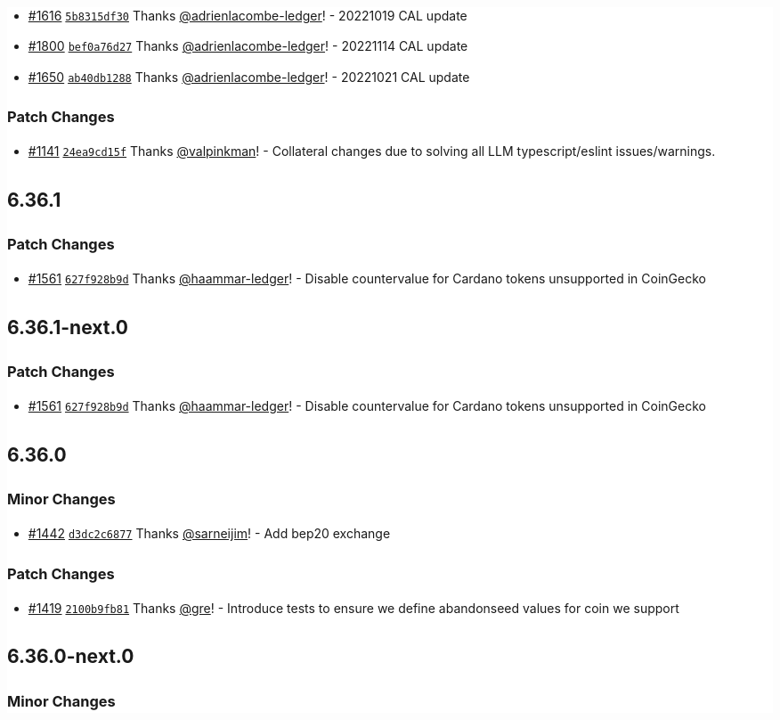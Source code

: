 - [#1616](https://github.com/LedgerHQ/ledger-live/pull/1616) [`5b8315df30`](https://github.com/LedgerHQ/ledger-live/commit/5b8315df306d72e8b0191aa5136760142f9d3447) Thanks [@adrienlacombe-ledger](https://github.com/adrienlacombe-ledger)! - 20221019 CAL update

* [#1800](https://github.com/LedgerHQ/ledger-live/pull/1800) [`bef0a76d27`](https://github.com/LedgerHQ/ledger-live/commit/bef0a76d276f6a8d322e890ceaedc266a710b06a) Thanks [@adrienlacombe-ledger](https://github.com/adrienlacombe-ledger)! - 20221114 CAL update

- [#1650](https://github.com/LedgerHQ/ledger-live/pull/1650) [`ab40db1288`](https://github.com/LedgerHQ/ledger-live/commit/ab40db1288bf4a795819a8a636821dbccf33073a) Thanks [@adrienlacombe-ledger](https://github.com/adrienlacombe-ledger)! - 20221021 CAL update

### Patch Changes

- [#1141](https://github.com/LedgerHQ/ledger-live/pull/1141) [`24ea9cd15f`](https://github.com/LedgerHQ/ledger-live/commit/24ea9cd15f92d5a2c74c4b936bacb89d5d4d36fd) Thanks [@valpinkman](https://github.com/valpinkman)! - Collateral changes due to solving all LLM typescript/eslint issues/warnings.

## 6.36.1

### Patch Changes

- [#1561](https://github.com/LedgerHQ/ledger-live/pull/1561) [`627f928b9d`](https://github.com/LedgerHQ/ledger-live/commit/627f928b9dc93f072f47b85d09e34c41b1948d0b) Thanks [@haammar-ledger](https://github.com/haammar-ledger)! - Disable countervalue for Cardano tokens unsupported in CoinGecko

## 6.36.1-next.0

### Patch Changes

- [#1561](https://github.com/LedgerHQ/ledger-live/pull/1561) [`627f928b9d`](https://github.com/LedgerHQ/ledger-live/commit/627f928b9dc93f072f47b85d09e34c41b1948d0b) Thanks [@haammar-ledger](https://github.com/haammar-ledger)! - Disable countervalue for Cardano tokens unsupported in CoinGecko

## 6.36.0

### Minor Changes

- [#1442](https://github.com/LedgerHQ/ledger-live/pull/1442) [`d3dc2c6877`](https://github.com/LedgerHQ/ledger-live/commit/d3dc2c6877fbdcaf68e442a781798d752fc5152d) Thanks [@sarneijim](https://github.com/sarneijim)! - Add bep20 exchange

### Patch Changes

- [#1419](https://github.com/LedgerHQ/ledger-live/pull/1419) [`2100b9fb81`](https://github.com/LedgerHQ/ledger-live/commit/2100b9fb81a4fd04f65b96561c0a7d618658843a) Thanks [@gre](https://github.com/gre)! - Introduce tests to ensure we define abandonseed values for coin we support

## 6.36.0-next.0

### Minor Changes
